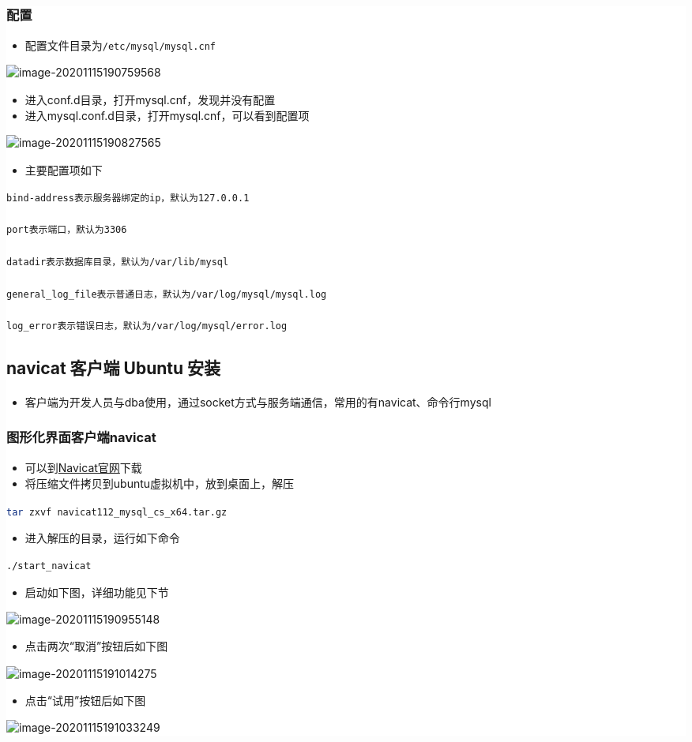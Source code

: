 ### 配置

- 配置文件目录为`/etc/mysql/mysql.cnf`

![image-20201115190759568](https://raw.githubusercontent.com/ld269440877/images/master/3CRTR/20201115203213.png)

- 进入conf.d目录，打开mysql.cnf，发现并没有配置
- 进入mysql.conf.d目录，打开mysql.cnf，可以看到配置项

![image-20201115190827565](https://raw.githubusercontent.com/ld269440877/images/master/3CRTR/20201115190827.png)

- 主要配置项如下

```
bind-address表示服务器绑定的ip，默认为127.0.0.1

port表示端口，默认为3306

datadir表示数据库目录，默认为/var/lib/mysql

general_log_file表示普通日志，默认为/var/log/mysql/mysql.log

log_error表示错误日志，默认为/var/log/mysql/error.log
```

##  navicat 客户端 Ubuntu 安装

- 客户端为开发人员与dba使用，通过socket方式与服务端通信，常用的有navicat、命令行mysql

### 图形化界面客户端navicat

- 可以到[Navicat官网](https://www.navicat.com.cn/)下载
- 将压缩文件拷贝到ubuntu虚拟机中，放到桌面上，解压

```bash
tar zxvf navicat112_mysql_cs_x64.tar.gz
```

- 进入解压的目录，运行如下命令

```bash
./start_navicat
```

- 启动如下图，详细功能见下节

![image-20201115190955148](https://raw.githubusercontent.com/ld269440877/images/master/3CRTR/20201115203214.png)



- 点击两次“取消”按钮后如下图

![image-20201115191014275](https://raw.githubusercontent.com/ld269440877/images/master/3CRTR/20201115191014.png)

- 点击“试用”按钮后如下图

![image-20201115191033249](https://raw.githubusercontent.com/ld269440877/images/master/3CRTR/20201115191033.png)
